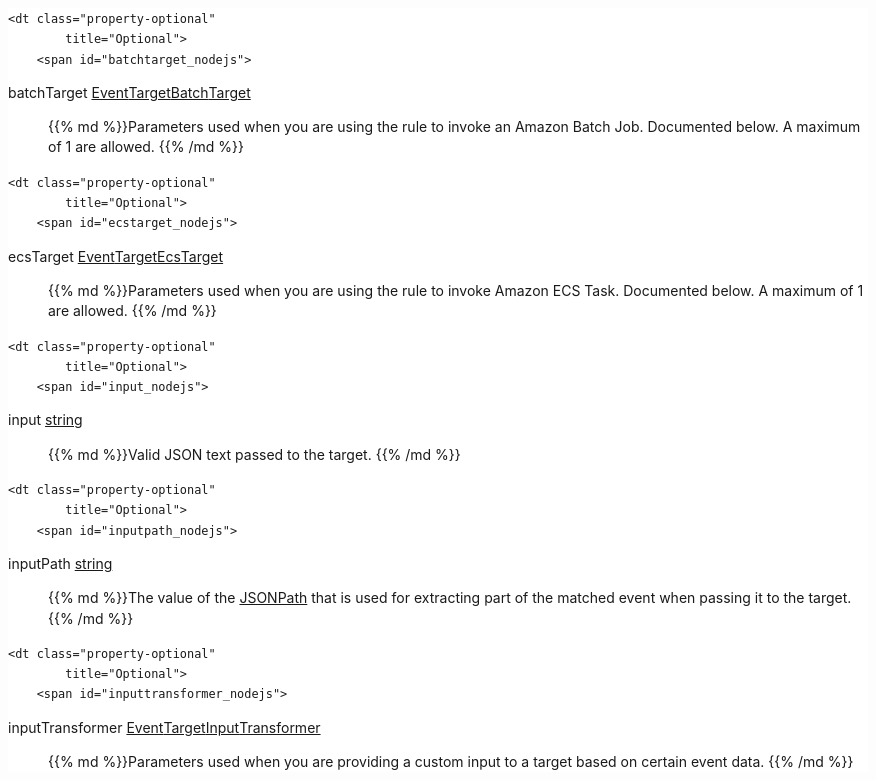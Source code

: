     <dt class="property-optional"
            title="Optional">
        <span id="batchtarget_nodejs">
<a href="#batchtarget_nodejs" style="color: inherit; text-decoration: inherit;">batch<wbr>Target</a>
</span> 
        <span class="property-indicator"></span>
        <span class="property-type"><a href="#eventtargetbatchtarget">Event<wbr>Target<wbr>Batch<wbr>Target</a></span>
    </dt>
    <dd>{{% md %}}Parameters used when you are using the rule to invoke an Amazon Batch Job. Documented below. A maximum of 1 are allowed.
{{% /md %}}</dd>

    <dt class="property-optional"
            title="Optional">
        <span id="ecstarget_nodejs">
<a href="#ecstarget_nodejs" style="color: inherit; text-decoration: inherit;">ecs<wbr>Target</a>
</span> 
        <span class="property-indicator"></span>
        <span class="property-type"><a href="#eventtargetecstarget">Event<wbr>Target<wbr>Ecs<wbr>Target</a></span>
    </dt>
    <dd>{{% md %}}Parameters used when you are using the rule to invoke Amazon ECS Task. Documented below. A maximum of 1 are allowed.
{{% /md %}}</dd>

    <dt class="property-optional"
            title="Optional">
        <span id="input_nodejs">
<a href="#input_nodejs" style="color: inherit; text-decoration: inherit;">input</a>
</span> 
        <span class="property-indicator"></span>
        <span class="property-type"><a href="https://developer.mozilla.org/en-US/docs/Web/JavaScript/Reference/Global_Objects/string">string</a></span>
    </dt>
    <dd>{{% md %}}Valid JSON text passed to the target.
{{% /md %}}</dd>

    <dt class="property-optional"
            title="Optional">
        <span id="inputpath_nodejs">
<a href="#inputpath_nodejs" style="color: inherit; text-decoration: inherit;">input<wbr>Path</a>
</span> 
        <span class="property-indicator"></span>
        <span class="property-type"><a href="https://developer.mozilla.org/en-US/docs/Web/JavaScript/Reference/Global_Objects/string">string</a></span>
    </dt>
    <dd>{{% md %}}The value of the [JSONPath](http://goessner.net/articles/JsonPath/)
that is used for extracting part of the matched event when passing it to the target.
{{% /md %}}</dd>

    <dt class="property-optional"
            title="Optional">
        <span id="inputtransformer_nodejs">
<a href="#inputtransformer_nodejs" style="color: inherit; text-decoration: inherit;">input<wbr>Transformer</a>
</span> 
        <span class="property-indicator"></span>
        <span class="property-type"><a href="#eventtargetinputtransformer">Event<wbr>Target<wbr>Input<wbr>Transformer</a></span>
    </dt>
    <dd>{{% md %}}Parameters used when you are providing a custom input to a target based on certain event data.
{{% /md %}}</dd>
